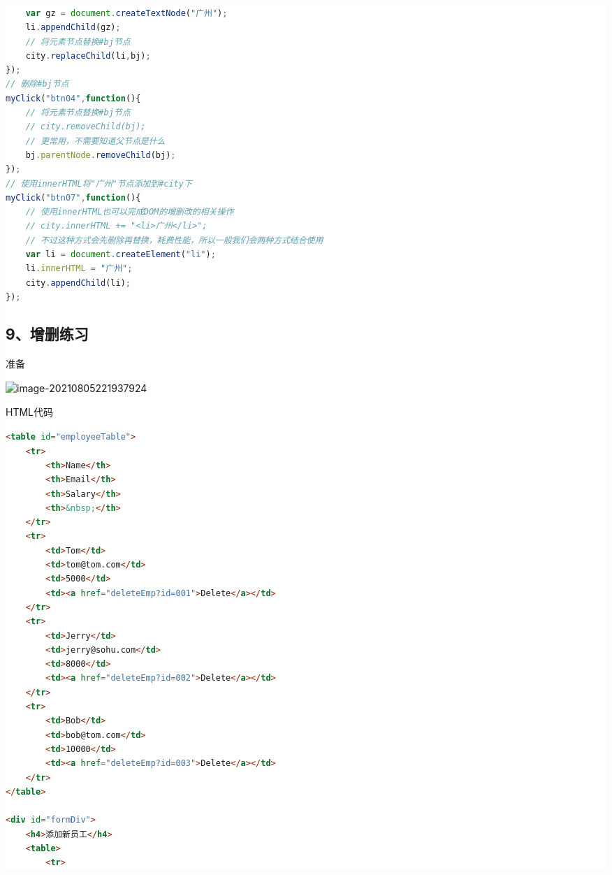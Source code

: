 ```javascript
    var gz = document.createTextNode("广州");
    li.appendChild(gz);
    // 将元素节点替换#bj节点
    city.replaceChild(li,bj);
});
// 删除#bj节点
myClick("btn04",function(){
    // 将元素节点替换#bj节点
    // city.removeChild(bj);
    // 更常用，不需要知道父节点是什么	
    bj.parentNode.removeChild(bj);
});
// 使用innerHTML将"广州"节点添加到#city下
myClick("btn07",function(){
    // 使用innerHTML也可以完成DOM的增删改的相关操作
    // city.innerHTML += "<li>广州</li>";
    // 不过这种方式会先删除再替换，耗费性能，所以一般我们会两种方式结合使用
    var li = document.createElement("li");
    li.innerHTML = "广州";
    city.appendChild(li);
});
```



## 9、增删练习

准备

![image-20210805221937924](https://i.loli.net/2021/08/05/8OeaRbZcf9YHAnG.png)

HTML代码

```html
<table id="employeeTable">
    <tr>
        <th>Name</th>
        <th>Email</th>
        <th>Salary</th>
        <th>&nbsp;</th>
    </tr>
    <tr>
        <td>Tom</td>
        <td>tom@tom.com</td>
        <td>5000</td>
        <td><a href="deleteEmp?id=001">Delete</a></td>
    </tr>
    <tr>
        <td>Jerry</td>
        <td>jerry@sohu.com</td>
        <td>8000</td>
        <td><a href="deleteEmp?id=002">Delete</a></td>
    </tr>
    <tr>
        <td>Bob</td>
        <td>bob@tom.com</td>
        <td>10000</td>
        <td><a href="deleteEmp?id=003">Delete</a></td>
    </tr>
</table>

<div id="formDiv">
    <h4>添加新员工</h4>
    <table>
        <tr>
```